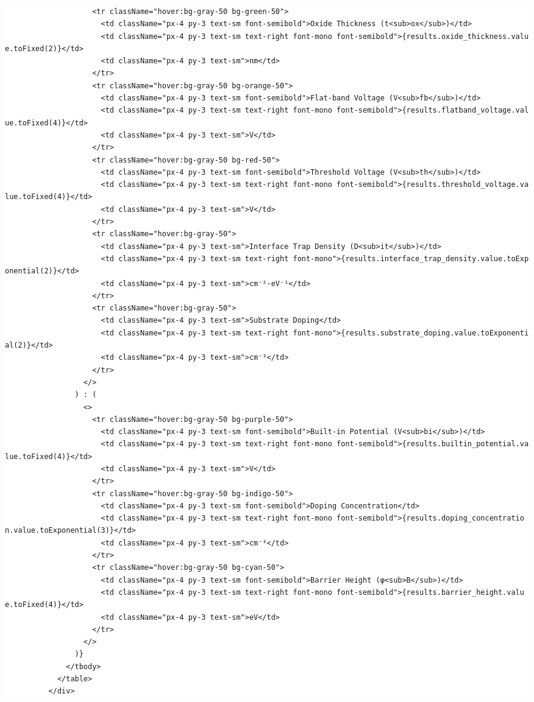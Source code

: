                         <tr className="hover:bg-gray-50 bg-green-50">
                          <td className="px-4 py-3 text-sm font-semibold">Oxide Thickness (t<sub>ox</sub>)</td>
                          <td className="px-4 py-3 text-sm text-right font-mono font-semibold">{results.oxide_thickness.value.toFixed(2)}</td>
                          <td className="px-4 py-3 text-sm">nm</td>
                        </tr>
                        <tr className="hover:bg-gray-50 bg-orange-50">
                          <td className="px-4 py-3 text-sm font-semibold">Flat-band Voltage (V<sub>fb</sub>)</td>
                          <td className="px-4 py-3 text-sm text-right font-mono font-semibold">{results.flatband_voltage.value.toFixed(4)}</td>
                          <td className="px-4 py-3 text-sm">V</td>
                        </tr>
                        <tr className="hover:bg-gray-50 bg-red-50">
                          <td className="px-4 py-3 text-sm font-semibold">Threshold Voltage (V<sub>th</sub>)</td>
                          <td className="px-4 py-3 text-sm text-right font-mono font-semibold">{results.threshold_voltage.value.toFixed(4)}</td>
                          <td className="px-4 py-3 text-sm">V</td>
                        </tr>
                        <tr className="hover:bg-gray-50">
                          <td className="px-4 py-3 text-sm">Interface Trap Density (D<sub>it</sub>)</td>
                          <td className="px-4 py-3 text-sm text-right font-mono">{results.interface_trap_density.value.toExponential(2)}</td>
                          <td className="px-4 py-3 text-sm">cm⁻²·eV⁻¹</td>
                        </tr>
                        <tr className="hover:bg-gray-50">
                          <td className="px-4 py-3 text-sm">Substrate Doping</td>
                          <td className="px-4 py-3 text-sm text-right font-mono">{results.substrate_doping.value.toExponential(2)}</td>
                          <td className="px-4 py-3 text-sm">cm⁻³</td>
                        </tr>
                      </>
                    ) : (
                      <>
                        <tr className="hover:bg-gray-50 bg-purple-50">
                          <td className="px-4 py-3 text-sm font-semibold">Built-in Potential (V<sub>bi</sub>)</td>
                          <td className="px-4 py-3 text-sm text-right font-mono font-semibold">{results.builtin_potential.value.toFixed(4)}</td>
                          <td className="px-4 py-3 text-sm">V</td>
                        </tr>
                        <tr className="hover:bg-gray-50 bg-indigo-50">
                          <td className="px-4 py-3 text-sm font-semibold">Doping Concentration</td>
                          <td className="px-4 py-3 text-sm text-right font-mono font-semibold">{results.doping_concentration.value.toExponential(3)}</td>
                          <td className="px-4 py-3 text-sm">cm⁻³</td>
                        </tr>
                        <tr className="hover:bg-gray-50 bg-cyan-50">
                          <td className="px-4 py-3 text-sm font-semibold">Barrier Height (φ<sub>B</sub>)</td>
                          <td className="px-4 py-3 text-sm text-right font-mono font-semibold">{results.barrier_height.value.toFixed(4)}</td>
                          <td className="px-4 py-3 text-sm">eV</td>
                        </tr>
                      </>
                    )}
                  </tbody>
                </table>
              </div>
